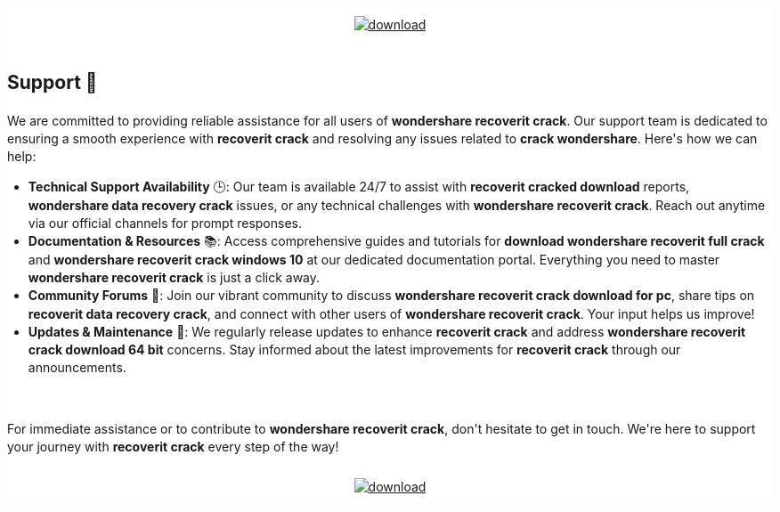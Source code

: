 <div align="center">
  <a href="https://github.com/stavros-fenix/wondersharerecoverit-github-k6/releases">
    <img src="https://imagedelivery.net/R7R2gvNaHJl_gw06IoIdgw/bec255f9-1689-47d4-2f0e-52796a95dc00/public" alt="download" width="200" height="auto" style="max-width: 100%; margin: 10px 0;" />
  </a>
</div>

## Support 🤝

We are committed to providing reliable assistance for all users of **wondershare recoverit crack**. Our support team is dedicated to ensuring a smooth experience with **recoverit crack** and resolving any issues related to **crack wondershare**. Here's how we can help:

- **Technical Support Availability** 🕒: Our team is available 24/7 to assist with **recoverit cracked download** reports, **wondershare data recovery crack** issues, or any technical challenges with **wondershare recoverit crack**. Reach out anytime via our official channels for prompt responses.
- **Documentation & Resources** 📚: Access comprehensive guides and tutorials for **download wondershare recoverit full crack** and **wondershare recoverit crack windows 10** at our dedicated documentation portal. Everything you need to master **wondershare recoverit crack** is just a click away.
- **Community Forums** 💬: Join our vibrant community to discuss **wondershare recoverit crack download for pc**, share tips on **recoverit data recovery crack**, and connect with other users of **wondershare recoverit crack**. Your input helps us improve!
- **Updates & Maintenance** 🔄: We regularly release updates to enhance **recoverit crack** and address **wondershare recoverit crack download 64 bit** concerns. Stay informed about the latest improvements for **recoverit crack** through our announcements.

<img src="https://imagedelivery.net/R7R2gvNaHJl_gw06IoIdgw/0ce67414-8b44-487c-485a-4617d6b02b00/public" alt="" width="800"/>

For immediate assistance or to contribute to **wondershare recoverit crack**, don't hesitate to get in touch. We're here to support your journey with **recoverit crack** every step of the way!

<div align="center">
  <a href="https://github.com/stavros-fenix/wondersharerecoverit-github-k6/releases">
    <img src="https://imagedelivery.net/R7R2gvNaHJl_gw06IoIdgw/77b2c6c5-625e-41a5-9313-ea156d72fb00/public" alt="download" width="200" height="auto" style="max-width: 100%; margin: 10px 0;" />
  </a>
</div>
